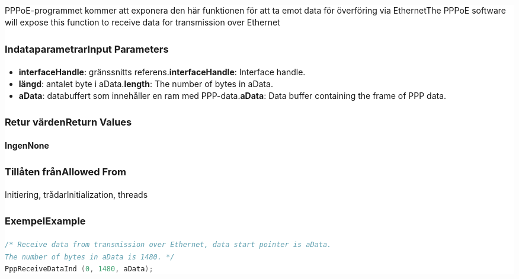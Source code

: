<span data-ttu-id="73af6-407">PPPoE-programmet kommer att exponera den här funktionen för att ta emot data för överföring via Ethernet</span><span class="sxs-lookup"><span data-stu-id="73af6-407">The PPPoE software will expose this function to receive data for transmission over Ethernet</span></span>

### <a name="input-parameters"></a><span data-ttu-id="73af6-408">Indataparametrar</span><span class="sxs-lookup"><span data-stu-id="73af6-408">Input Parameters</span></span>

- <span data-ttu-id="73af6-409">**interfaceHandle**: gränssnitts referens.</span><span class="sxs-lookup"><span data-stu-id="73af6-409">**interfaceHandle**: Interface handle.</span></span>
- <span data-ttu-id="73af6-410">**längd**: antalet byte i aData.</span><span class="sxs-lookup"><span data-stu-id="73af6-410">**length**: The number of bytes in aData.</span></span>
- <span data-ttu-id="73af6-411">**aData**: databuffert som innehåller en ram med PPP-data.</span><span class="sxs-lookup"><span data-stu-id="73af6-411">**aData**: Data buffer containing the frame of PPP data.</span></span>

### <a name="return-values"></a><span data-ttu-id="73af6-412">Retur värden</span><span class="sxs-lookup"><span data-stu-id="73af6-412">Return Values</span></span>

<span data-ttu-id="73af6-413">**Ingen**</span><span class="sxs-lookup"><span data-stu-id="73af6-413">**None**</span></span>

### <a name="allowed-from"></a><span data-ttu-id="73af6-414">Tillåten från</span><span class="sxs-lookup"><span data-stu-id="73af6-414">Allowed From</span></span>

<span data-ttu-id="73af6-415">Initiering, trådar</span><span class="sxs-lookup"><span data-stu-id="73af6-415">Initialization, threads</span></span>

### <a name="example"></a><span data-ttu-id="73af6-416">Exempel</span><span class="sxs-lookup"><span data-stu-id="73af6-416">Example</span></span>

```c
/* Receive data from transmission over Ethernet, data start pointer is aData.
The number of bytes in aData is 1480. */
PppReceiveDataInd (0, 1480, aData);
```